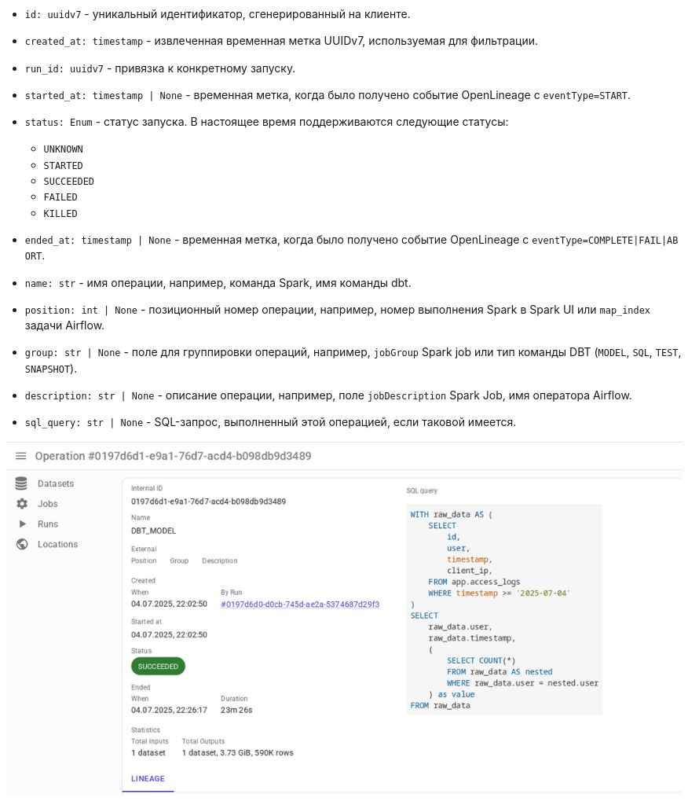 - `id: uuidv7` - уникальный идентификатор, сгенерированный на клиенте.

- `created_at: timestamp` - извлеченная временная метка UUIDv7, используемая для фильтрации.

- `run_id: uuidv7` - привязка к конкретному запуску.

- `started_at: timestamp | None` - временная метка, когда было получено событие OpenLineage с `eventType=START`.

- `status: Enum` - статус запуска. В настоящее время поддерживаются следующие статусы:

  - `UNKNOWN`
  - `STARTED`
  - `SUCCEEDED`
  - `FAILED`
  - `KILLED`

- `ended_at: timestamp | None` - временная метка, когда было получено событие OpenLineage с `eventType=COMPLETE|FAIL|ABORT`.

- `name: str` - имя операции, например, команда Spark, имя команды dbt.

- `position: int | None` - позиционный номер операции, например, номер выполнения Spark в Spark UI или `map_index` задачи Airflow.

- `group: str | None` - поле для группировки операций, например, `jobGroup` Spark job или тип команды DBT (`MODEL`, `SQL`, `TEST`, `SNAPSHOT`).

- `description: str | None` - описание операции, например, поле `jobDescription` Spark Job, имя оператора Airflow.

- `sql_query: str | None` - SQL-запрос, выполненный этой операцией, если таковой имеется.

![детали операции](../integrations/dbt/operation_details.png)
